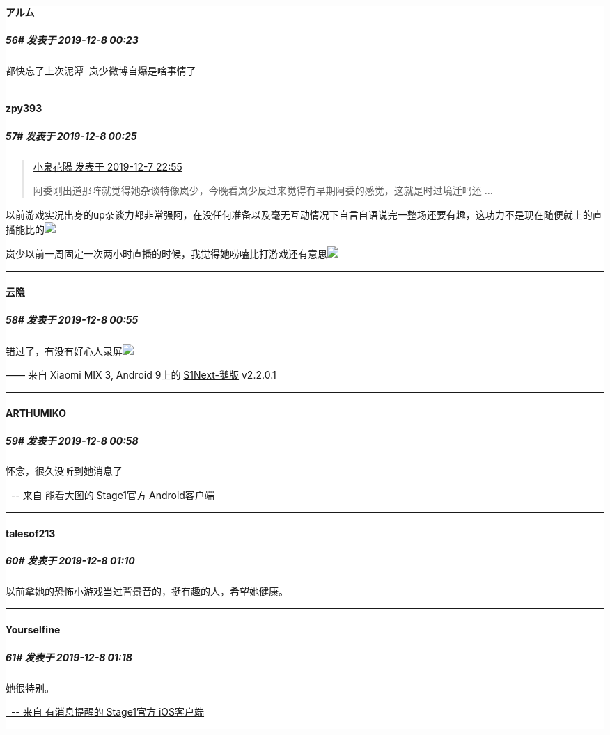 ####  アルム  
##### 56#       发表于 2019-12-8 00:23

都快忘了上次泥潭  岚少微博自爆是啥事情了  

*****

####  zpy393  
##### 57#       发表于 2019-12-8 00:25

<blockquote><a href="httphttps://bbs.saraba1st.com/2b/forum.php?mod=redirect&amp;goto=findpost&amp;pid=45764981&amp;ptid=1886323" target="_blank">小泉花陽 发表于 2019-12-7 22:55</a>

阿委刚出道那阵就觉得她杂谈特像岚少，今晚看岚少反过来觉得有早期阿委的感觉，这就是时过境迁吗还 ...</blockquote>
以前游戏实况出身的up杂谈力都非常强阿，在没任何准备以及毫无互动情况下自言自语说完一整场还要有趣，这功力不是现在随便就上的直播能比的<img src="https://static.saraba1st.com/image/smiley/face2017/067.png" referrerpolicy="no-referrer">

岚少以前一周固定一次两小时直播的时候，我觉得她唠嗑比打游戏还有意思<img src="https://static.saraba1st.com/image/smiley/face2017/068.png" referrerpolicy="no-referrer">

*****

####  云隐  
##### 58#       发表于 2019-12-8 00:55

错过了，有没有好心人录屏<img src="https://static.saraba1st.com/image/smiley/face2017/001.png" referrerpolicy="no-referrer">

—— 来自 Xiaomi MIX 3, Android 9上的 [S1Next-鹅版](https://github.com/ykrank/S1-Next/releases) v2.2.0.1

*****

####  ARTHUMIKO  
##### 59#       发表于 2019-12-8 00:58

怀念，很久没听到她消息了

[  -- 来自 能看大图的 Stage1官方 Android客户端](https://www.coolapk.com/apk/140634)

*****

####  talesof213  
##### 60#       发表于 2019-12-8 01:10

以前拿她的恐怖小游戏当过背景音的，挺有趣的人，希望她健康。



*****

####  Yourselfine  
##### 61#       发表于 2019-12-8 01:18

她很特别。

[  -- 来自 有消息提醒的 Stage1官方 iOS客户端](https://itunes.apple.com/fi/app/saraba1st/id1221237470?mt=8)

*****
